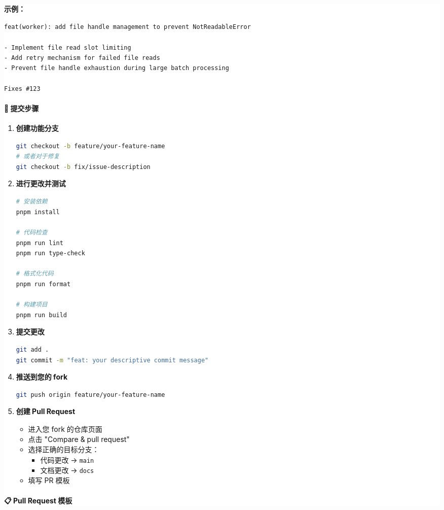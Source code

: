 **示例：**
```
feat(worker): add file handle management to prevent NotReadableError

- Implement file read slot limiting
- Add retry mechanism for failed file reads  
- Prevent file handle exhaustion during large batch processing

Fixes #123
```

#### 🚀 提交步骤

1. **创建功能分支**
   ```bash
   git checkout -b feature/your-feature-name
   # 或者对于修复
   git checkout -b fix/issue-description
   ```

2. **进行更改并测试**
   ```bash
   # 安装依赖
   pnpm install
   
   # 代码检查
   pnpm run lint
   pnpm run type-check
   
   # 格式化代码
   pnpm run format
   
   # 构建项目
   pnpm run build
   ```

3. **提交更改**
   ```bash
   git add .
   git commit -m "feat: your descriptive commit message"
   ```

4. **推送到您的 fork**
   ```bash
   git push origin feature/your-feature-name
   ```

5. **创建 Pull Request**
   - 进入您 fork 的仓库页面
   - 点击 "Compare & pull request"
   - 选择正确的目标分支：
     - 代码更改 → `main`
     - 文档更改 → `docs`
   - 填写 PR 模板

#### 📋 Pull Request 模板
